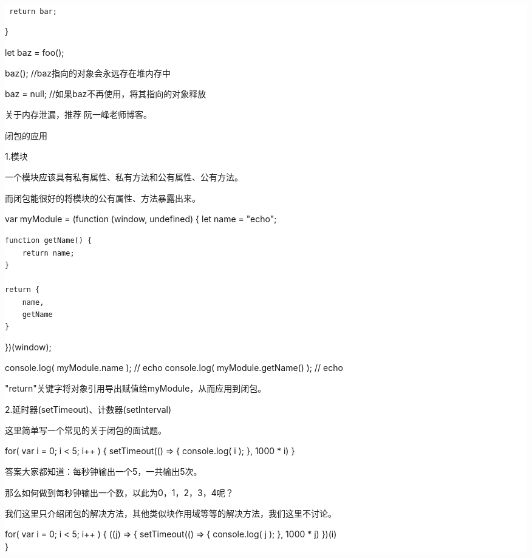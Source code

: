     return bar;
 }
 
 let baz = foo();
 
 baz(); //baz指向的对象会永远存在堆内存中
 
 baz = null; //如果baz不再使用，将其指向的对象释放
 
关于内存泄漏，推荐 阮一峰老师博客。

闭包的应用

1.模块

一个模块应该具有私有属性、私有方法和公有属性、公有方法。

而闭包能很好的将模块的公有属性、方法暴露出来。

var myModule = (function (window, undefined) {
	let name = "echo";
	
	function getName() {
		return name;
	}
	
	return {
		name,
		getName
	}
})(window);

console.log( myModule.name ); // echo
console.log( myModule.getName() ); // echo

"return"关键字将对象引用导出赋值给myModule，从而应用到闭包。

2.延时器(setTimeout)、计数器(setInterval)

这里简单写一个常见的关于闭包的面试题。

for( var i = 0; i < 5; i++ ) {
	setTimeout(() => {
		console.log( i );
	}, 1000 * i)
}

答案大家都知道：每秒钟输出一个5，一共输出5次。

那么如何做到每秒钟输出一个数，以此为0，1，2，3，4呢？

我们这里只介绍闭包的解决方法，其他类似块作用域等等的解决方法，我们这里不讨论。

for( var i = 0; i < 5; i++ ) {
	((j) => {
		setTimeout(() => {
			console.log( j );
		}, 1000 * j)
	})(i)	
}
